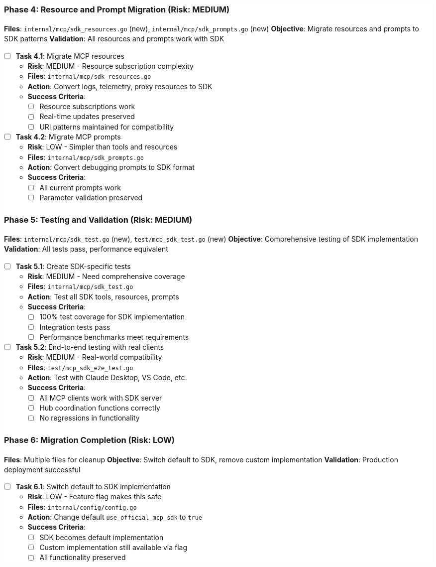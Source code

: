 ### Phase 4: Resource and Prompt Migration (Risk: MEDIUM)
**Files**: `internal/mcp/sdk_resources.go` (new), `internal/mcp/sdk_prompts.go` (new)
**Objective**: Migrate resources and prompts to SDK patterns
**Validation**: All resources and prompts work with SDK

- [ ] **Task 4.1**: Migrate MCP resources
  - **Risk**: MEDIUM - Resource subscription complexity
  - **Files**: `internal/mcp/sdk_resources.go`
  - **Action**: Convert logs, telemetry, proxy resources to SDK
  - **Success Criteria**:
    - [ ] Resource subscriptions work
    - [ ] Real-time updates preserved
    - [ ] URI patterns maintained for compatibility

- [ ] **Task 4.2**: Migrate MCP prompts
  - **Risk**: LOW - Simpler than tools and resources
  - **Files**: `internal/mcp/sdk_prompts.go`
  - **Action**: Convert debugging prompts to SDK format
  - **Success Criteria**:
    - [ ] All current prompts work
    - [ ] Parameter validation preserved

### Phase 5: Testing and Validation (Risk: MEDIUM)
**Files**: `internal/mcp/sdk_test.go` (new), `test/mcp_sdk_test.go` (new)
**Objective**: Comprehensive testing of SDK implementation
**Validation**: All tests pass, performance equivalent

- [ ] **Task 5.1**: Create SDK-specific tests
  - **Risk**: MEDIUM - Need comprehensive coverage
  - **Files**: `internal/mcp/sdk_test.go`
  - **Action**: Test all SDK tools, resources, prompts
  - **Success Criteria**:
    - [ ] 100% test coverage for SDK implementation
    - [ ] Integration tests pass
    - [ ] Performance benchmarks meet requirements

- [ ] **Task 5.2**: End-to-end testing with real clients
  - **Risk**: MEDIUM - Real-world compatibility
  - **Files**: `test/mcp_sdk_e2e_test.go`
  - **Action**: Test with Claude Desktop, VS Code, etc.
  - **Success Criteria**:
    - [ ] All MCP clients work with SDK server
    - [ ] Hub coordination functions correctly
    - [ ] No regressions in functionality

### Phase 6: Migration Completion (Risk: LOW)
**Files**: Multiple files for cleanup
**Objective**: Switch default to SDK, remove custom implementation
**Validation**: Production deployment successful

- [ ] **Task 6.1**: Switch default to SDK implementation
  - **Risk**: LOW - Feature flag makes this safe
  - **Files**: `internal/config/config.go`
  - **Action**: Change default `use_official_mcp_sdk` to `true`
  - **Success Criteria**:
    - [ ] SDK becomes default implementation
    - [ ] Custom implementation still available via flag
    - [ ] All functionality preserved
